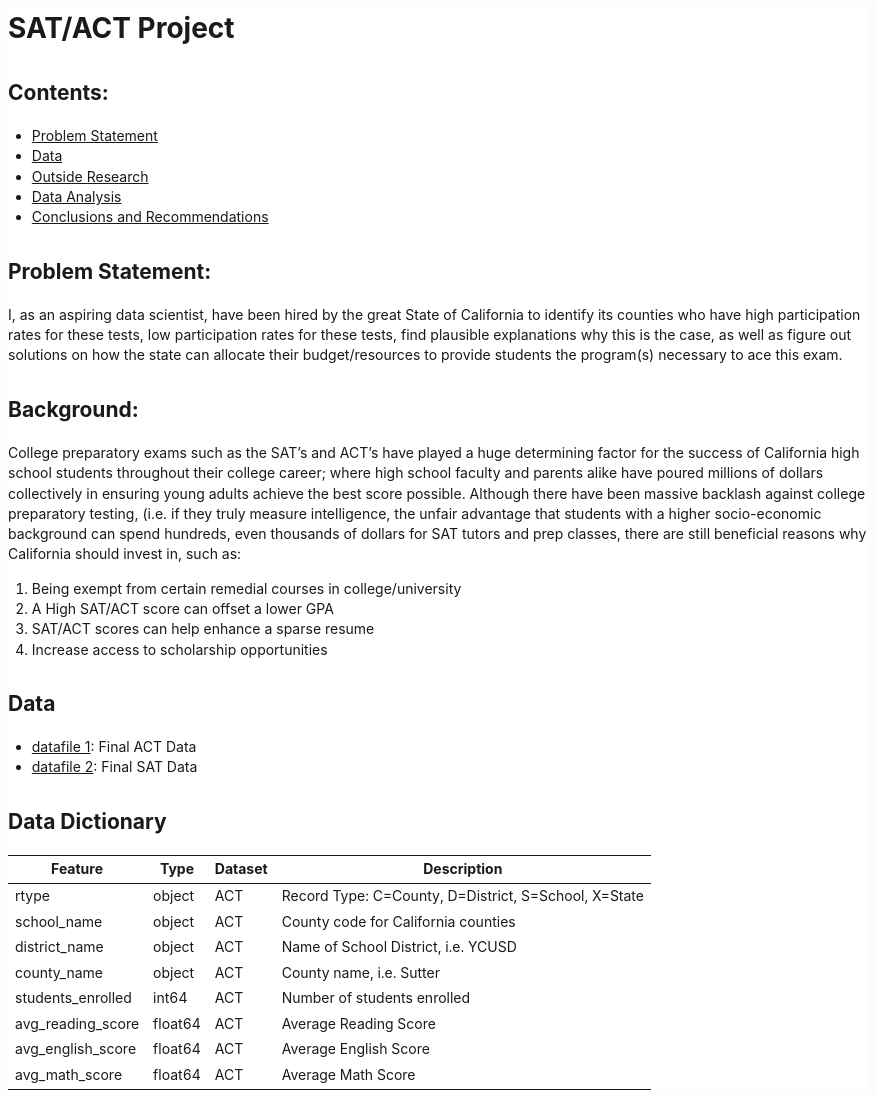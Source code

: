# SAT/ACT Project


 ## Contents:
 
- [Problem Statement](#Problem-Statement)  
- [Data](#Data)
- [Outside Research](#Research)
- [Data Analysis](#Data-Analysis)
- [Conclusions and Recommendations](#Conclusions-and-Recommendations)


## Problem Statement:

I, as an aspiring data scientist, have been hired by the great State of California to identify its counties who have high participation rates for these tests, low participation rates for these tests, find plausible explanations why this is the case, as well as figure out solutions on how the state can allocate their budget/resources to provide students the program(s) necessary to ace this exam.



## Background:

College preparatory exams such as the SAT’s and ACT’s have played a huge determining factor for the success of California high school students throughout their college career; where high school faculty and parents alike have poured millions of dollars collectively in ensuring young adults achieve the best score possible. 
Although there have been massive backlash against college preparatory testing, (i.e. if they truly measure intelligence, the unfair advantage that students with a higher socio-economic background can spend hundreds, even thousands of dollars for SAT tutors and prep classes, there are still beneficial reasons why California should invest in, such as: 

1. Being exempt from certain remedial courses in college/university
2. A High SAT/ACT score can offset a lower GPA
3. SAT/ACT scores can help enhance a sparse resume
4. Increase access to scholarship opportunities

## Data

* [datafile 1](/Users/edwardmendoza/Documents/GA/project_1/act19_ca_df_final_cleaned): Final ACT Data
* [datafile 2](/Users/edwardmendoza/Documents/GA/project_1/sat19_ca_df_cleaned_final ): Final SAT Data


## Data Dictionary

|Feature|Type|Dataset|Description|
|---|---|---|---|
|rtype|object|ACT|Record Type: C=County, D=District, S=School, X=State|
|school_name|object|ACT|County code for California counties|
|district_name|object|ACT|Name of School District, i.e. YCUSD|
|county_name|object|ACT|County name, i.e. Sutter|
|students_enrolled|int64|ACT|Number of students enrolled|
|avg_reading_score|float64|ACT|Average Reading Score|
|avg_english_score|float64|ACT|Average English Score|
|avg_math_score|float64|ACT|Average Math Score|